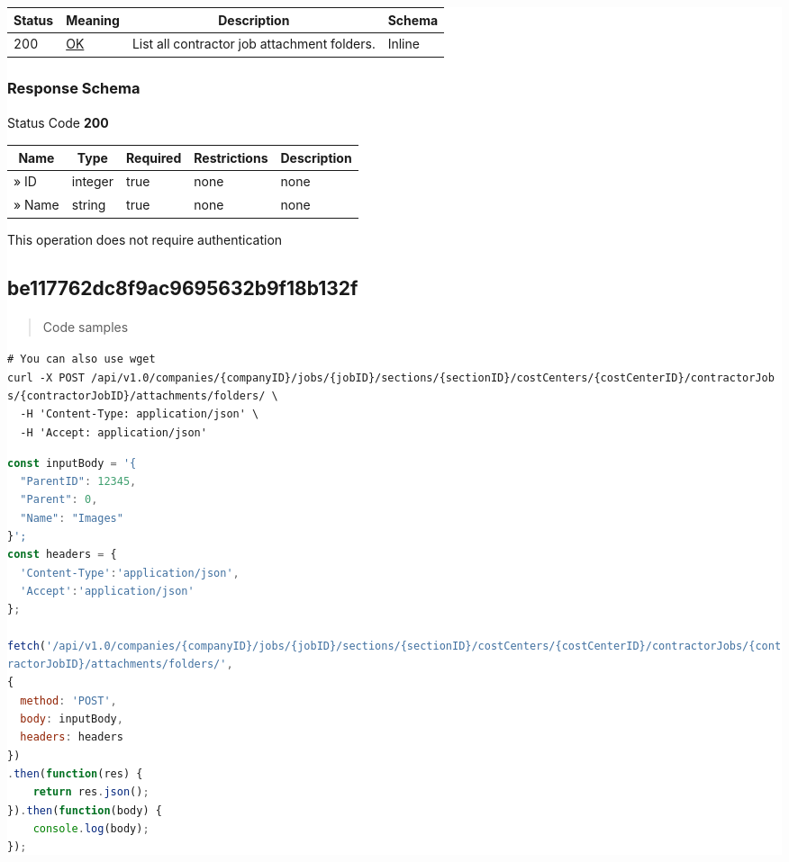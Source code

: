 |Status|Meaning|Description|Schema|
|---|---|---|---|
|200|[OK](https://tools.ietf.org/html/rfc7231#section-6.3.1)|List all contractor job attachment folders.|Inline|

<h3 id="3d02313159bd8d43fcd166bb35ebbb69-responseschema">Response Schema</h3>

Status Code **200**

|Name|Type|Required|Restrictions|Description|
|---|---|---|---|---|
|» ID|integer|true|none|none|
|» Name|string|true|none|none|

<aside class="success">
This operation does not require authentication
</aside>

## be117762dc8f9ac9695632b9f18b132f

<a id="opIdbe117762dc8f9ac9695632b9f18b132f"></a>

> Code samples

```shell
# You can also use wget
curl -X POST /api/v1.0/companies/{companyID}/jobs/{jobID}/sections/{sectionID}/costCenters/{costCenterID}/contractorJobs/{contractorJobID}/attachments/folders/ \
  -H 'Content-Type: application/json' \
  -H 'Accept: application/json'

```

```javascript
const inputBody = '{
  "ParentID": 12345,
  "Parent": 0,
  "Name": "Images"
}';
const headers = {
  'Content-Type':'application/json',
  'Accept':'application/json'
};

fetch('/api/v1.0/companies/{companyID}/jobs/{jobID}/sections/{sectionID}/costCenters/{costCenterID}/contractorJobs/{contractorJobID}/attachments/folders/',
{
  method: 'POST',
  body: inputBody,
  headers: headers
})
.then(function(res) {
    return res.json();
}).then(function(body) {
    console.log(body);
});

```
